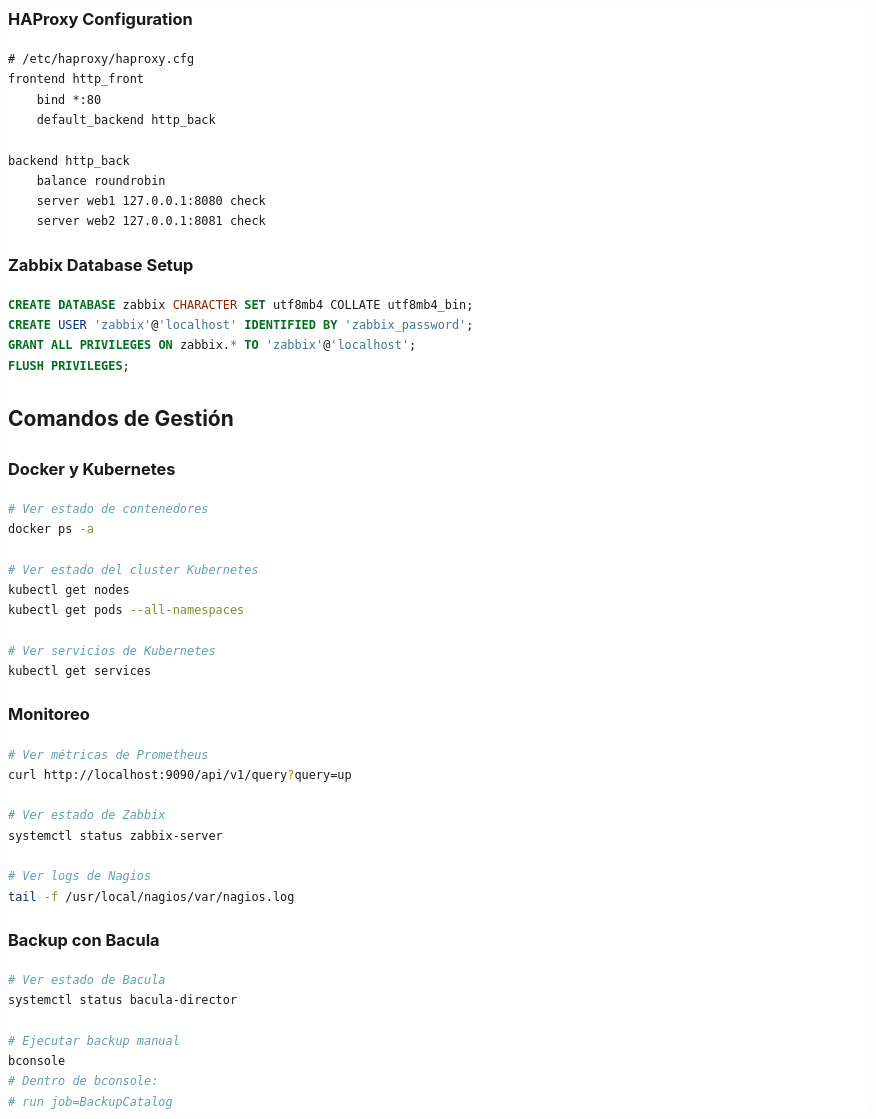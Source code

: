 ### HAProxy Configuration
```haproxy
# /etc/haproxy/haproxy.cfg
frontend http_front
    bind *:80
    default_backend http_back

backend http_back
    balance roundrobin
    server web1 127.0.0.1:8080 check
    server web2 127.0.0.1:8081 check
```

### Zabbix Database Setup
```sql
CREATE DATABASE zabbix CHARACTER SET utf8mb4 COLLATE utf8mb4_bin;
CREATE USER 'zabbix'@'localhost' IDENTIFIED BY 'zabbix_password';
GRANT ALL PRIVILEGES ON zabbix.* TO 'zabbix'@'localhost';
FLUSH PRIVILEGES;
```

## Comandos de Gestión

### Docker y Kubernetes
```bash
# Ver estado de contenedores
docker ps -a

# Ver estado del cluster Kubernetes
kubectl get nodes
kubectl get pods --all-namespaces

# Ver servicios de Kubernetes
kubectl get services
```

### Monitoreo
```bash
# Ver métricas de Prometheus
curl http://localhost:9090/api/v1/query?query=up

# Ver estado de Zabbix
systemctl status zabbix-server

# Ver logs de Nagios
tail -f /usr/local/nagios/var/nagios.log
```

### Backup con Bacula
```bash
# Ver estado de Bacula
systemctl status bacula-director

# Ejecutar backup manual
bconsole
# Dentro de bconsole:
# run job=BackupCatalog
```
